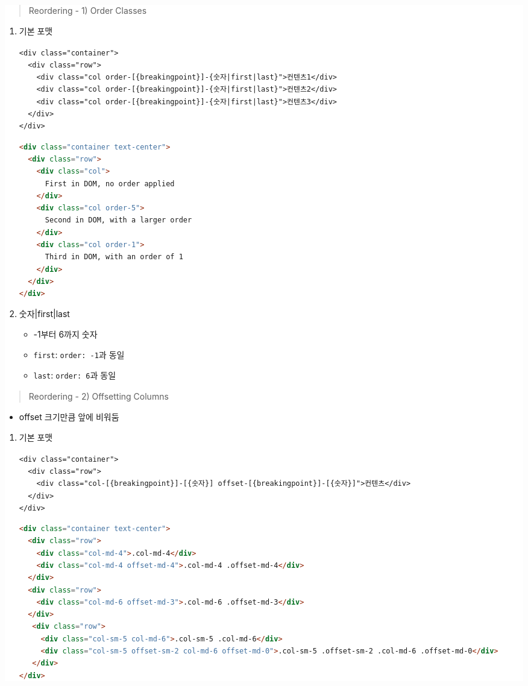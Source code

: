 > Reordering - 1) Order Classes

1. 기본 포맷

   ```
   <div class="container">
     <div class="row">
       <div class="col order-[{breakingpoint}]-{숫자|first|last}">컨텐츠1</div>
       <div class="col order-[{breakingpoint}]-{숫자|first|last}">컨텐츠2</div>
       <div class="col order-[{breakingpoint}]-{숫자|first|last}">컨텐츠3</div>
     </div>
   </div>
   ```

   ```html
   <div class="container text-center">
     <div class="row">
       <div class="col">
         First in DOM, no order applied
       </div>
       <div class="col order-5">
         Second in DOM, with a larger order
       </div>
       <div class="col order-1">
         Third in DOM, with an order of 1
       </div>
     </div>
   </div>
   ```

2. 숫자|first|last
   
   - -1부터 6까지 숫자
   
   - `first`:  `order: -1`과 동일
   
   - `last`: `order: 6`과 동일

> Reordering - 2) Offsetting Columns
- offset 크기만큼 앞에 비워둠

1. 기본 포맷
   
   ```
   <div class="container">
     <div class="row">
       <div class="col-[{breakingpoint}]-[{숫자}] offset-[{breakingpoint}]-[{숫자}]">컨텐츠</div>
     </div>
   </div>
   ```

   ```html
   <div class="container text-center">
     <div class="row">
       <div class="col-md-4">.col-md-4</div>
       <div class="col-md-4 offset-md-4">.col-md-4 .offset-md-4</div>
     </div>
     <div class="row">
       <div class="col-md-6 offset-md-3">.col-md-6 .offset-md-3</div>
     </div>
      <div class="row">
        <div class="col-sm-5 col-md-6">.col-sm-5 .col-md-6</div>
        <div class="col-sm-5 offset-sm-2 col-md-6 offset-md-0">.col-sm-5 .offset-sm-2 .col-md-6 .offset-md-0</div>
      </div>
   </div>
   ```
